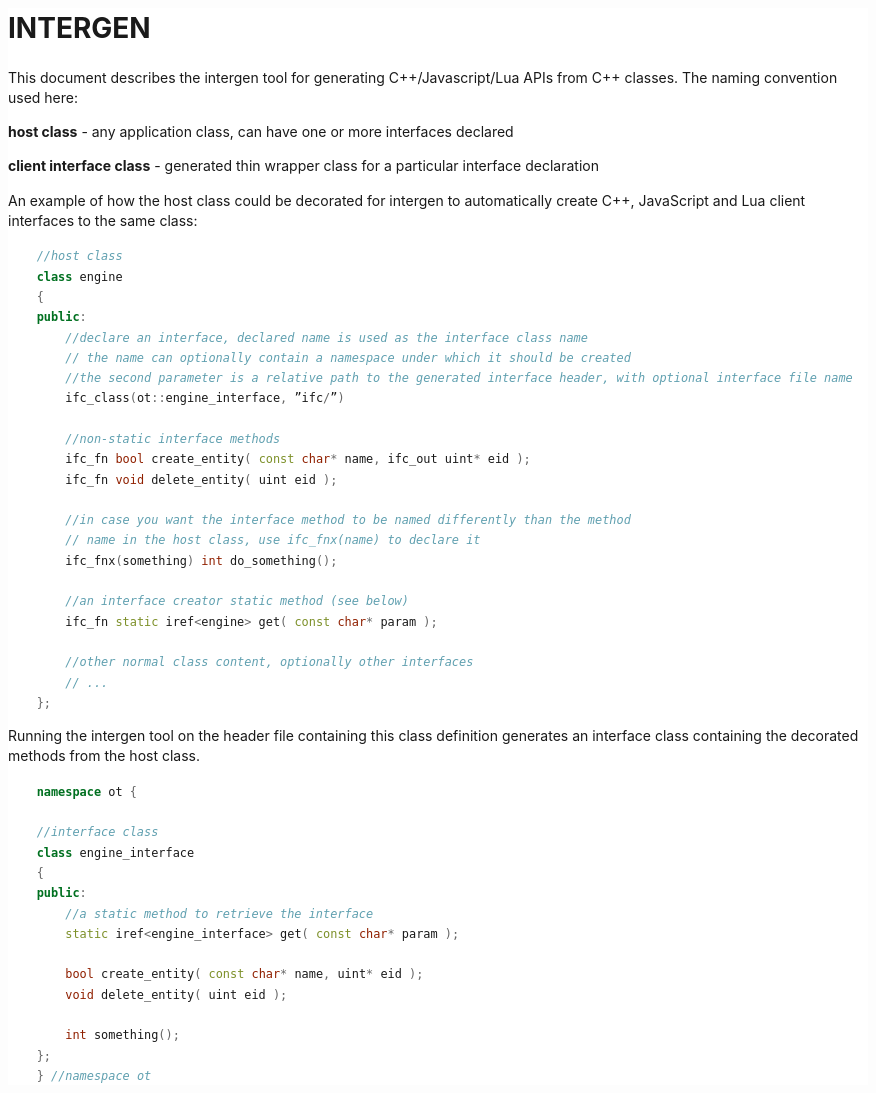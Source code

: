 # INTERGEN

This document describes the intergen tool for generating C++/Javascript/Lua APIs from C++ classes. The naming convention used here:

**host class** - any application class, can have one or more interfaces declared

**client interface class** - generated thin wrapper class for a particular interface declaration

An example of how the host class could be decorated for intergen to automatically create C++, JavaScript and Lua client interfaces to the same class:

```c++
    //host class
    class engine
    {
    public:
        //declare an interface, declared name is used as the interface class name
        // the name can optionally contain a namespace under which it should be created
        //the second parameter is a relative path to the generated interface header, with optional interface file name
        ifc_class(ot::engine_interface, ”ifc/”)
    
        //non-static interface methods
        ifc_fn bool create_entity( const char* name, ifc_out uint* eid );
        ifc_fn void delete_entity( uint eid );
    
        //in case you want the interface method to be named differently than the method
        // name in the host class, use ifc_fnx(name) to declare it
        ifc_fnx(something) int do_something();
    
        //an interface creator static method (see below)
        ifc_fn static iref<engine> get( const char* param );
    
        //other normal class content, optionally other interfaces
        // ...
    };
```

Running the intergen tool on the header file containing this class definition generates an interface class containing the decorated methods from the host class.

```c++
    namespace ot {
    
    //interface class
    class engine_interface
    {
    public:
        //a static method to retrieve the interface
        static iref<engine_interface> get( const char* param );
    
        bool create_entity( const char* name, uint* eid );
        void delete_entity( uint eid );
    
        int something();
    };
    } //namespace ot
```
